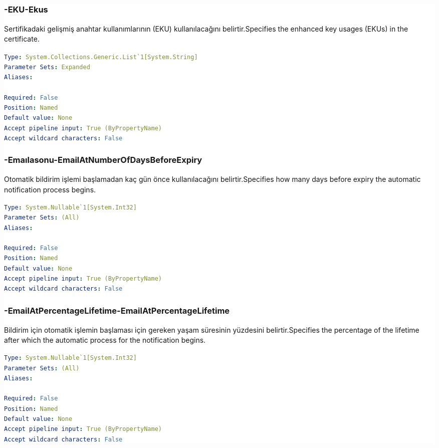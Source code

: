 ### <span data-ttu-id="261a5-121">-EKU</span><span class="sxs-lookup"><span data-stu-id="261a5-121">-Ekus</span></span>
<span data-ttu-id="261a5-122">Sertifikadaki gelişmiş anahtar kullanımlarının (EKU) kullanılacağını belirtir.</span><span class="sxs-lookup"><span data-stu-id="261a5-122">Specifies the enhanced key usages (EKUs) in the certificate.</span></span>

```yaml
Type: System.Collections.Generic.List`1[System.String]
Parameter Sets: Expanded
Aliases: 

Required: False
Position: Named
Default value: None
Accept pipeline input: True (ByPropertyName)
Accept wildcard characters: False
```

### <span data-ttu-id="261a5-123">-Emaılasonu</span><span class="sxs-lookup"><span data-stu-id="261a5-123">-EmailAtNumberOfDaysBeforeExpiry</span></span>
<span data-ttu-id="261a5-124">Otomatik bildirim işlemi başlamadan kaç gün önce kullanılacağını belirtir.</span><span class="sxs-lookup"><span data-stu-id="261a5-124">Specifies how many days before expiry the automatic notification process begins.</span></span>

```yaml
Type: System.Nullable`1[System.Int32]
Parameter Sets: (All)
Aliases: 

Required: False
Position: Named
Default value: None
Accept pipeline input: True (ByPropertyName)
Accept wildcard characters: False
```

### <span data-ttu-id="261a5-125">-EmailAtPercentageLifetime</span><span class="sxs-lookup"><span data-stu-id="261a5-125">-EmailAtPercentageLifetime</span></span>
<span data-ttu-id="261a5-126">Bildirim için otomatik işlemin başlaması için gereken yaşam süresinin yüzdesini belirtir.</span><span class="sxs-lookup"><span data-stu-id="261a5-126">Specifies the percentage of the lifetime after which the automatic process for the notification begins.</span></span>

```yaml
Type: System.Nullable`1[System.Int32]
Parameter Sets: (All)
Aliases: 

Required: False
Position: Named
Default value: None
Accept pipeline input: True (ByPropertyName)
Accept wildcard characters: False
```
